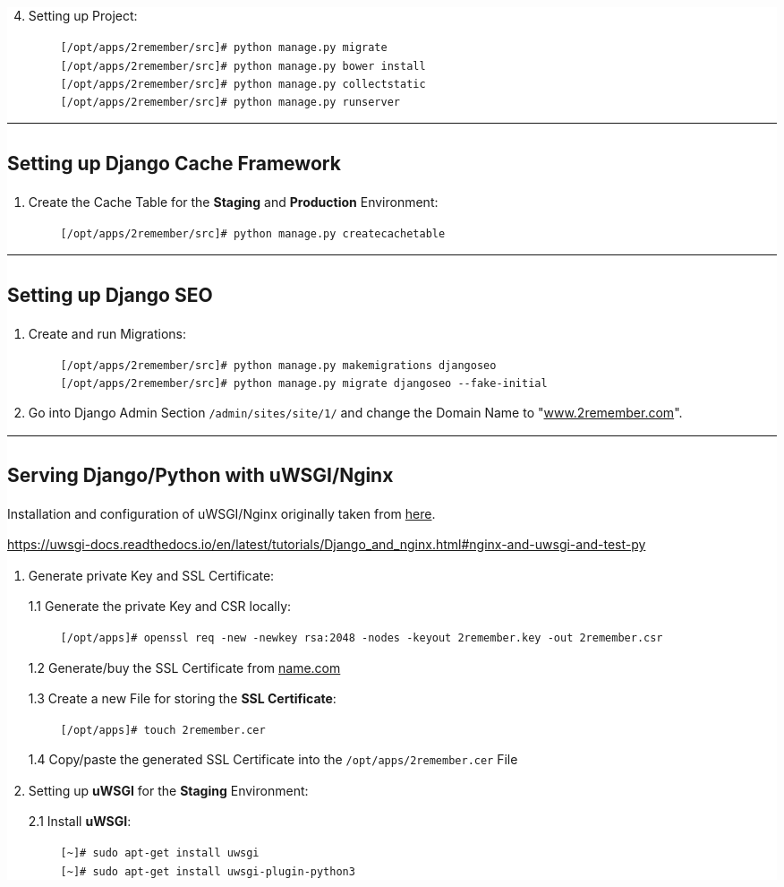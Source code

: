 4. Setting up Project:
   
            [/opt/apps/2remember/src]# python manage.py migrate
            [/opt/apps/2remember/src]# python manage.py bower install
            [/opt/apps/2remember/src]# python manage.py collectstatic
            [/opt/apps/2remember/src]# python manage.py runserver

---------------------------------

Setting up Django Cache Framework
---------------------------------

1. Create the Cache Table for the **Staging** and **Production** Environment:
   
            [/opt/apps/2remember/src]# python manage.py createcachetable

---------------------

Setting up Django SEO
---------------------

1. Create and run Migrations:
   
            [/opt/apps/2remember/src]# python manage.py makemigrations djangoseo
            [/opt/apps/2remember/src]# python manage.py migrate djangoseo --fake-initial

2. Go into Django Admin Section `/admin/sites/site/1/` and change the Domain Name to "www.2remember.com".

--------------------------------------

Serving Django/Python with uWSGI/Nginx
--------------------------------------

Installation and configuration of uWSGI/Nginx originally taken from [here](http://posterous.adambard.com/start-to-finish-serving-mysql-backed-django-w).

https://uwsgi-docs.readthedocs.io/en/latest/tutorials/Django_and_nginx.html#nginx-and-uwsgi-and-test-py

1. Generate private Key and SSL Certificate:
   
    1.1 Generate the private Key and CSR locally:
   
            [/opt/apps]# openssl req -new -newkey rsa:2048 -nodes -keyout 2remember.key -out 2remember.csr
   
    1.2 Generate/buy the SSL Certificate from [name.com](https://www.name.com/)
   
    1.3 Create a new File for storing the **SSL Certificate**:
   
            [/opt/apps]# touch 2remember.cer
   
    1.4 Copy/paste the generated SSL Certificate into the `/opt/apps/2remember.cer` File

2. Setting up **uWSGI** for the **Staging** Environment:
   
    2.1 Install **uWSGI**:
   
            [~]# sudo apt-get install uwsgi
            [~]# sudo apt-get install uwsgi-plugin-python3
   